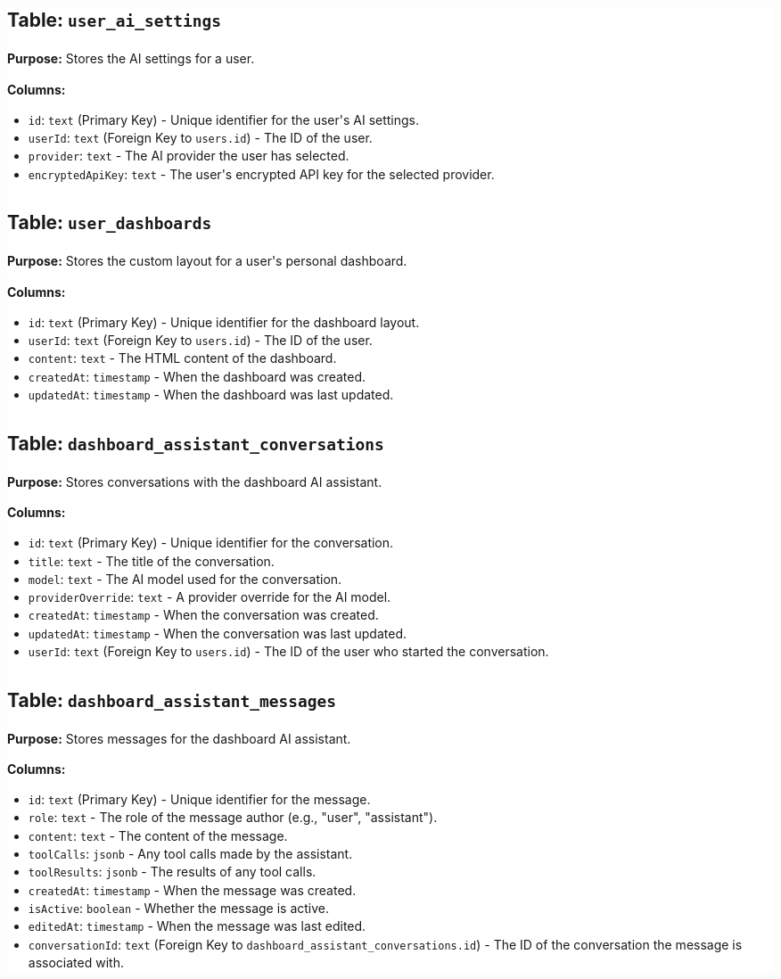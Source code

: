 ## Table: `user_ai_settings`

**Purpose:** Stores the AI settings for a user.

**Columns:**

-   `id`: `text` (Primary Key) - Unique identifier for the user's AI settings.
-   `userId`: `text` (Foreign Key to `users.id`) - The ID of the user.
-   `provider`: `text` - The AI provider the user has selected.
-   `encryptedApiKey`: `text` - The user's encrypted API key for the selected provider.

## Table: `user_dashboards`

**Purpose:** Stores the custom layout for a user's personal dashboard.

**Columns:**

-   `id`: `text` (Primary Key) - Unique identifier for the dashboard layout.
-   `userId`: `text` (Foreign Key to `users.id`) - The ID of the user.
-   `content`: `text` - The HTML content of the dashboard.
-   `createdAt`: `timestamp` - When the dashboard was created.
-   `updatedAt`: `timestamp` - When the dashboard was last updated.

## Table: `dashboard_assistant_conversations`

**Purpose:** Stores conversations with the dashboard AI assistant.

**Columns:**

-   `id`: `text` (Primary Key) - Unique identifier for the conversation.
-   `title`: `text` - The title of the conversation.
-   `model`: `text` - The AI model used for the conversation.
-   `providerOverride`: `text` - A provider override for the AI model.
-   `createdAt`: `timestamp` - When the conversation was created.
-   `updatedAt`: `timestamp` - When the conversation was last updated.
-   `userId`: `text` (Foreign Key to `users.id`) - The ID of the user who started the conversation.

## Table: `dashboard_assistant_messages`

**Purpose:** Stores messages for the dashboard AI assistant.

**Columns:**

-   `id`: `text` (Primary Key) - Unique identifier for the message.
-   `role`: `text` - The role of the message author (e.g., "user", "assistant").
-   `content`: `text` - The content of the message.
-   `toolCalls`: `jsonb` - Any tool calls made by the assistant.
-   `toolResults`: `jsonb` - The results of any tool calls.
-   `createdAt`: `timestamp` - When the message was created.
-   `isActive`: `boolean` - Whether the message is active.
-   `editedAt`: `timestamp` - When the message was last edited.
-   `conversationId`: `text` (Foreign Key to `dashboard_assistant_conversations.id`) - The ID of the conversation the message is associated with.